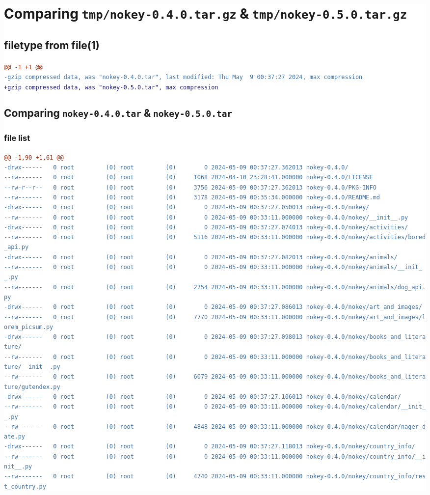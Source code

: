 # Comparing `tmp/nokey-0.4.0.tar.gz` & `tmp/nokey-0.5.0.tar.gz`

## filetype from file(1)

```diff
@@ -1 +1 @@
-gzip compressed data, was "nokey-0.4.0.tar", last modified: Thu May  9 00:37:27 2024, max compression
+gzip compressed data, was "nokey-0.5.0.tar", max compression
```

## Comparing `nokey-0.4.0.tar` & `nokey-0.5.0.tar`

### file list

```diff
@@ -1,90 +1,61 @@
-drwx------   0 root         (0) root         (0)        0 2024-05-09 00:37:27.362013 nokey-0.4.0/
--rw-------   0 root         (0) root         (0)     1068 2024-04-10 23:28:41.000000 nokey-0.4.0/LICENSE
--rw-r--r--   0 root         (0) root         (0)     3756 2024-05-09 00:37:27.362013 nokey-0.4.0/PKG-INFO
--rw-------   0 root         (0) root         (0)     3178 2024-05-09 00:35:34.000000 nokey-0.4.0/README.md
-drwx------   0 root         (0) root         (0)        0 2024-05-09 00:37:27.050013 nokey-0.4.0/nokey/
--rw-------   0 root         (0) root         (0)        0 2024-05-09 00:33:11.000000 nokey-0.4.0/nokey/__init__.py
-drwx------   0 root         (0) root         (0)        0 2024-05-09 00:37:27.074013 nokey-0.4.0/nokey/activities/
--rw-------   0 root         (0) root         (0)     5116 2024-05-09 00:33:11.000000 nokey-0.4.0/nokey/activities/bored_api.py
-drwx------   0 root         (0) root         (0)        0 2024-05-09 00:37:27.082013 nokey-0.4.0/nokey/animals/
--rw-------   0 root         (0) root         (0)        0 2024-05-09 00:33:11.000000 nokey-0.4.0/nokey/animals/__init__.py
--rw-------   0 root         (0) root         (0)     2754 2024-05-09 00:33:11.000000 nokey-0.4.0/nokey/animals/dog_api.py
-drwx------   0 root         (0) root         (0)        0 2024-05-09 00:37:27.086013 nokey-0.4.0/nokey/art_and_images/
--rw-------   0 root         (0) root         (0)     7770 2024-05-09 00:33:11.000000 nokey-0.4.0/nokey/art_and_images/lorem_picsum.py
-drwx------   0 root         (0) root         (0)        0 2024-05-09 00:37:27.098013 nokey-0.4.0/nokey/books_and_literature/
--rw-------   0 root         (0) root         (0)        0 2024-05-09 00:33:11.000000 nokey-0.4.0/nokey/books_and_literature/__init__.py
--rw-------   0 root         (0) root         (0)     6079 2024-05-09 00:33:11.000000 nokey-0.4.0/nokey/books_and_literature/gutendex.py
-drwx------   0 root         (0) root         (0)        0 2024-05-09 00:37:27.106013 nokey-0.4.0/nokey/calendar/
--rw-------   0 root         (0) root         (0)        0 2024-05-09 00:33:11.000000 nokey-0.4.0/nokey/calendar/__init__.py
--rw-------   0 root         (0) root         (0)     4848 2024-05-09 00:33:11.000000 nokey-0.4.0/nokey/calendar/nager_date.py
-drwx------   0 root         (0) root         (0)        0 2024-05-09 00:37:27.118013 nokey-0.4.0/nokey/country_info/
--rw-------   0 root         (0) root         (0)        0 2024-05-09 00:33:11.000000 nokey-0.4.0/nokey/country_info/__init__.py
--rw-------   0 root         (0) root         (0)     4740 2024-05-09 00:33:11.000000 nokey-0.4.0/nokey/country_info/rest_country.py
```